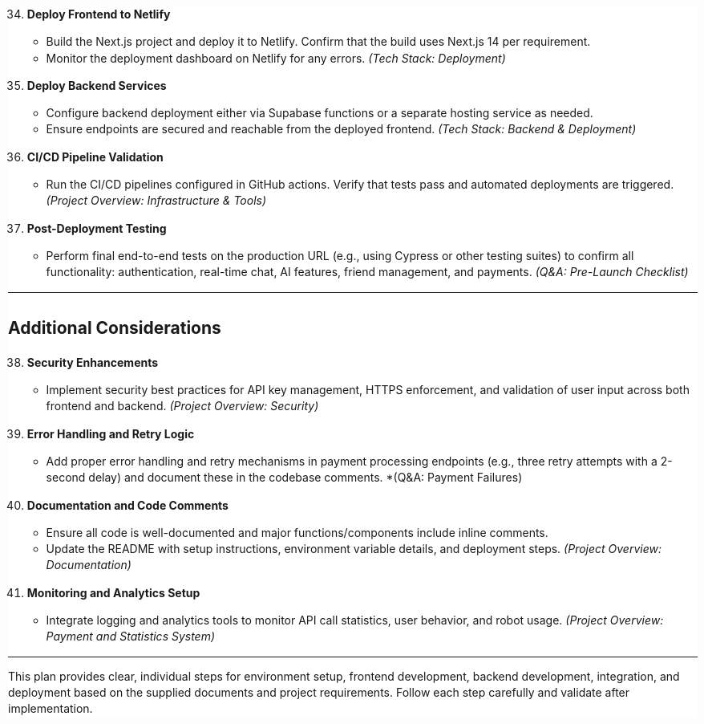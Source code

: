 34. **Deploy Frontend to Netlify**
    - Build the Next.js project and deploy it to Netlify. Confirm that the build uses Next.js 14 per requirement.
    - Monitor the deployment dashboard on Netlify for any errors. *(Tech Stack: Deployment)*

35. **Deploy Backend Services**
    - Configure backend deployment either via Supabase functions or a separate hosting service as needed.
    - Ensure endpoints are secured and reachable from the deployed frontend. *(Tech Stack: Backend & Deployment)*

36. **CI/CD Pipeline Validation**
    - Run the CI/CD pipelines configured in GitHub actions. Verify that tests pass and automated deployments are triggered. *(Project Overview: Infrastructure & Tools)*

37. **Post-Deployment Testing**
    - Perform final end-to-end tests on the production URL (e.g., using Cypress or other testing suites) to confirm all functionality: authentication, real-time chat, AI features, friend management, and payments. *(Q&A: Pre-Launch Checklist)*

---

## Additional Considerations

38. **Security Enhancements**
    - Implement security best practices for API key management, HTTPS enforcement, and validation of user input across both frontend and backend. *(Project Overview: Security)*

39. **Error Handling and Retry Logic**
    - Add proper error handling and retry mechanisms in payment processing endpoints (e.g., three retry attempts with a 2-second delay) and document these in the codebase comments. *(Q&A: Payment Failures)

40. **Documentation and Code Comments**
    - Ensure all code is well-documented and major functions/components include inline comments.
    - Update the README with setup instructions, environment variable details, and deployment steps. *(Project Overview: Documentation)*

41. **Monitoring and Analytics Setup**
    - Integrate logging and analytics tools to monitor API call statistics, user behavior, and robot usage. *(Project Overview: Payment and Statistics System)*

---

This plan provides clear, individual steps for environment setup, frontend development, backend development, integration, and deployment based on the supplied documents and project requirements. Follow each step carefully and validate after implementation.